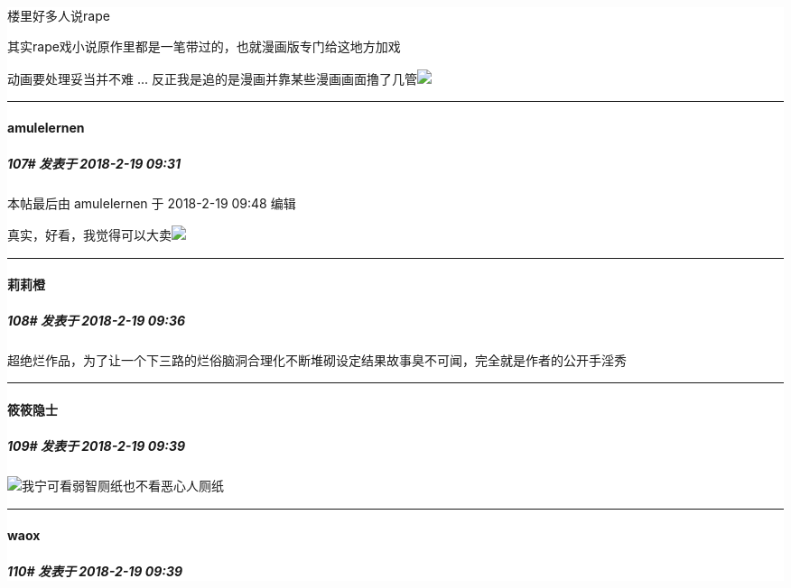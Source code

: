 楼里好多人说rape

其实rape戏小说原作里都是一笔带过的，也就漫画版专门给这地方加戏

动画要处理妥当并不难 ...</blockquote>
反正我是追的是漫画并靠某些漫画画面撸了几管<img src="https://static.saraba1st.com/image/smiley/face2017/057.png" referrerpolicy="no-referrer">







*****

####  amulelernen  
##### 107#       发表于 2018-2-19 09:31



 本帖最后由 amulelernen 于 2018-2-19 09:48 编辑 

真实，好看，我觉得可以大卖<img src="https://static.saraba1st.com/image/smiley/face2017/067.png" referrerpolicy="no-referrer">







*****

####  莉莉橙  
##### 108#       发表于 2018-2-19 09:36




超绝烂作品，为了让一个下三路的烂俗脑洞合理化不断堆砌设定结果故事臭不可闻，完全就是作者的公开手淫秀







*****

####  筱筱隐士  
##### 109#       发表于 2018-2-19 09:39



<img src="https://static.saraba1st.com/image/smiley/face2017/067.png" referrerpolicy="no-referrer">我宁可看弱智厕纸也不看恶心人厕纸







*****

####  waox  
##### 110#       发表于 2018-2-19 09:39
